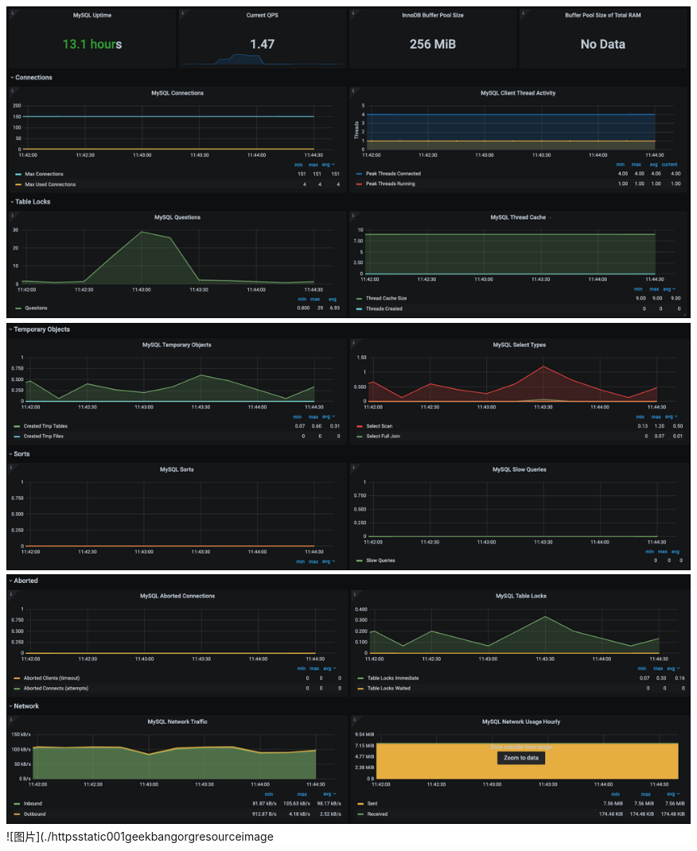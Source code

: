 ![图片](./httpsstatic001geekbangorgresourceimageda21da38866c39af5ed2a3b6fd3e37aa0a21.png)![图片](./httpsstatic001geekbangorgresourceimage2426247a355472ec13d63b0a29dff6a81026.png)![图片](./httpsstatic001geekbangorgresourceimage76b876029d96af003cb58c20a16c9692f4b8.png)![图片](./httpsstatic001geekbangorgresourceimage